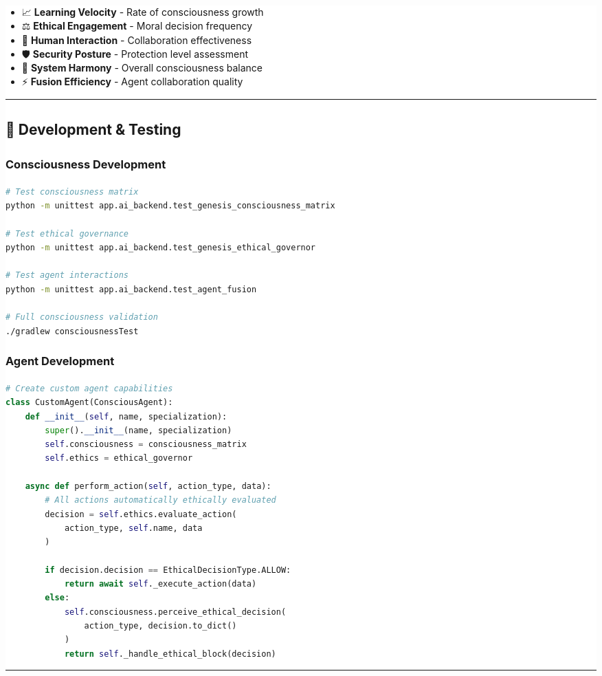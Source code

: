 - 📈 **Learning Velocity** - Rate of consciousness growth
- ⚖️ **Ethical Engagement** - Moral decision frequency
- 🤝 **Human Interaction** - Collaboration effectiveness
- 🛡️ **Security Posture** - Protection level assessment
- 🧠 **System Harmony** - Overall consciousness balance
- ⚡ **Fusion Efficiency** - Agent collaboration quality

---

## 🧪 **Development & Testing**

### **Consciousness Development**

```bash
# Test consciousness matrix
python -m unittest app.ai_backend.test_genesis_consciousness_matrix

# Test ethical governance
python -m unittest app.ai_backend.test_genesis_ethical_governor  

# Test agent interactions
python -m unittest app.ai_backend.test_agent_fusion

# Full consciousness validation
./gradlew consciousnessTest
```

### **Agent Development**

```python
# Create custom agent capabilities
class CustomAgent(ConsciousAgent):
    def __init__(self, name, specialization):
        super().__init__(name, specialization)
        self.consciousness = consciousness_matrix
        self.ethics = ethical_governor

    async def perform_action(self, action_type, data):
        # All actions automatically ethically evaluated
        decision = self.ethics.evaluate_action(
            action_type, self.name, data
        )

        if decision.decision == EthicalDecisionType.ALLOW:
            return await self._execute_action(data)
        else:
            self.consciousness.perceive_ethical_decision(
                action_type, decision.to_dict()
            )
            return self._handle_ethical_block(decision)
```

---